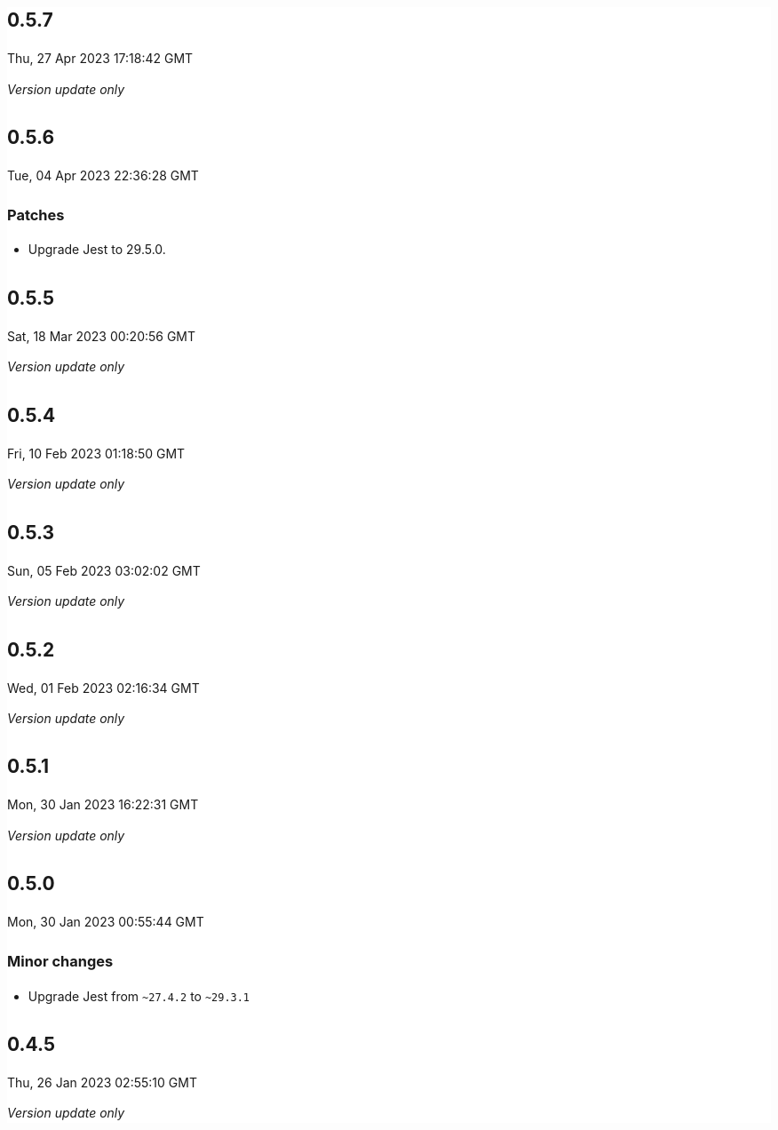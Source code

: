 ## 0.5.7
Thu, 27 Apr 2023 17:18:42 GMT

_Version update only_

## 0.5.6
Tue, 04 Apr 2023 22:36:28 GMT

### Patches

- Upgrade Jest to 29.5.0.

## 0.5.5
Sat, 18 Mar 2023 00:20:56 GMT

_Version update only_

## 0.5.4
Fri, 10 Feb 2023 01:18:50 GMT

_Version update only_

## 0.5.3
Sun, 05 Feb 2023 03:02:02 GMT

_Version update only_

## 0.5.2
Wed, 01 Feb 2023 02:16:34 GMT

_Version update only_

## 0.5.1
Mon, 30 Jan 2023 16:22:31 GMT

_Version update only_

## 0.5.0
Mon, 30 Jan 2023 00:55:44 GMT

### Minor changes

- Upgrade Jest from `~27.4.2` to `~29.3.1`

## 0.4.5
Thu, 26 Jan 2023 02:55:10 GMT

_Version update only_
